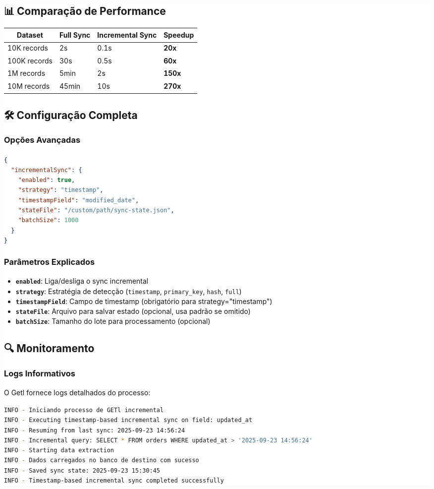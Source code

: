 ## 📊 Comparação de Performance

| Dataset | Full Sync | Incremental Sync | Speedup |
|---------|-----------|------------------|---------|
| 10K records | 2s | 0.1s | **20x** |
| 100K records | 30s | 0.5s | **60x** |
| 1M records | 5min | 2s | **150x** |
| 10M records | 45min | 10s | **270x** |

## 🛠️ Configuração Completa

### Opções Avançadas

```json
{
  "incrementalSync": {
    "enabled": true,
    "strategy": "timestamp",
    "timestampField": "modified_date",
    "stateFile": "/custom/path/sync-state.json",
    "batchSize": 1000
  }
}
```

### Parâmetros Explicados

- **`enabled`**: Liga/desliga o sync incremental
- **`strategy`**: Estratégia de detecção (`timestamp`, `primary_key`, `hash`, `full`)
- **`timestampField`**: Campo de timestamp (obrigatório para strategy="timestamp")
- **`stateFile`**: Arquivo para salvar estado (opcional, usa padrão se omitido)
- **`batchSize`**: Tamanho do lote para processamento (opcional)

## 🔍 Monitoramento

### Logs Informativos

O Getl fornece logs detalhados do processo:

```bash
INFO - Iniciando processo de GETl incremental
INFO - Executing timestamp-based incremental sync on field: updated_at
INFO - Resuming from last sync: 2025-09-23 14:56:24
INFO - Incremental query: SELECT * FROM orders WHERE updated_at > '2025-09-23 14:56:24'
INFO - Starting data extraction
INFO - Dados carregados no banco de destino com sucesso
INFO - Saved sync state: 2025-09-23 15:30:45
INFO - Timestamp-based incremental sync completed successfully
```
